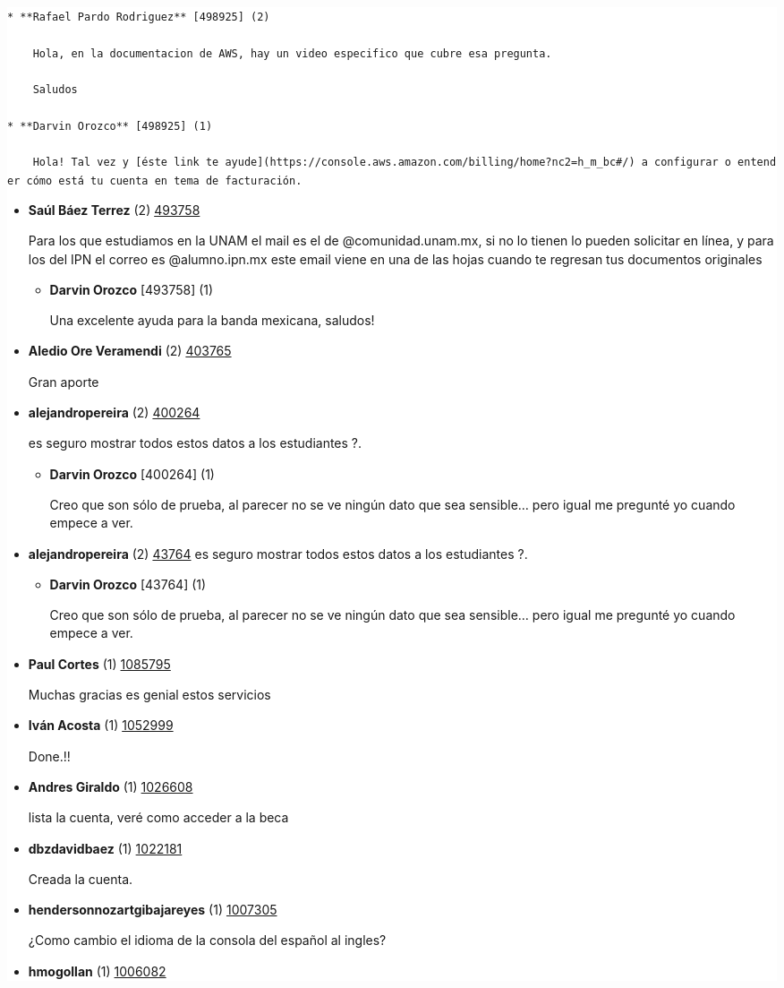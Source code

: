 	* **Rafael Pardo Rodriguez** [498925] (2)

		Hola, en la documentacion de AWS, hay un video especifico que cubre esa pregunta.
		
		Saludos

	* **Darvin Orozco** [498925] (1)

		Hola! Tal vez y [éste link te ayude](https://console.aws.amazon.com/billing/home?nc2=h_m_bc#/) a configurar o entender cómo está tu cuenta en tema de facturación.

* **Saúl Báez Terrez** (2) [493758](https://platzi.com/comentario/493758/) 

	Para los que estudiamos en la UNAM el mail es el de @comunidad.unam.mx, si no lo tienen lo pueden solicitar en línea, y para los del IPN el correo es @alumno.ipn.mx este email viene en una de las hojas cuando te regresan tus documentos originales

	* **Darvin Orozco** [493758] (1)

		Una excelente ayuda para la banda mexicana, saludos!

* **Aledio Ore Veramendi** (2) [403765](https://platzi.com/comentario/403765/) 

	Gran aporte

* **alejandropereira** (2) [400264](https://platzi.com/comentario/400264/) 

	es seguro mostrar todos estos datos a los estudiantes ?.

	* **Darvin Orozco** [400264] (1)

		Creo que son sólo de prueba, al parecer no se ve ningún dato que sea sensible… pero igual me pregunté yo cuando empece a ver.

* **alejandropereira** (2) [43764](https://platzi.com/comentario/400264/) 
es seguro mostrar todos estos datos a los estudiantes ?.

	* **Darvin Orozco** [43764] (1)

		Creo que son sólo de prueba, al parecer no se ve ningún dato que sea sensible… pero igual me pregunté yo cuando empece a ver.

* **Paul Cortes** (1) [1085795](https://platzi.com/comentario/1085795/) 

	Muchas gracias es genial estos servicios

* **Iván Acosta** (1) [1052999](https://platzi.com/comentario/1052999/) 

	Done.!!

* **Andres Giraldo** (1) [1026608](https://platzi.com/comentario/1026608/) 

	lista la cuenta, veré como acceder a la beca

* **dbzdavidbaez** (1) [1022181](https://platzi.com/comentario/1022181/) 

	Creada la cuenta.

* **hendersonnozartgibajareyes** (1) [1007305](https://platzi.com/comentario/1007305/) 

	¿Como cambio el idioma de la consola del español al ingles?

* **hmogollan** (1) [1006082](https://platzi.com/comentario/1006082/) 
